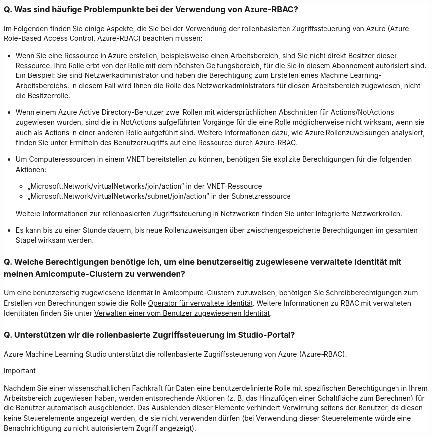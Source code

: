 
### <a name="q-what-are-some-common-gotchas-when-using-azure-rbac"></a>Q. Was sind häufige Problempunkte bei der Verwendung von Azure-RBAC?

Im Folgenden finden Sie einige Aspekte, die Sie bei der Verwendung der rollenbasierten Zugriffssteuerung von Azure (Azure Role-Based Access Control, Azure-RBAC) beachten müssen:

- Wenn Sie eine Ressource in Azure erstellen, beispielsweise einen Arbeitsbereich, sind Sie nicht direkt Besitzer dieser Ressource. Ihre Rolle erbt von der Rolle mit dem höchsten Geltungsbereich, für die Sie in diesem Abonnement autorisiert sind. Ein Beispiel: Sie sind Netzwerkadministrator und haben die Berechtigung zum Erstellen eines Machine Learning-Arbeitsbereichs. In diesem Fall wird Ihnen die Rolle des Netzwerkadministrators für diesen Arbeitsbereich zugewiesen, nicht die Besitzerrolle.
- Wenn einem Azure Active Directory-Benutzer zwei Rollen mit widersprüchlichen Abschnitten für Actions/NotActions zugewiesen wurden, sind die in NotActions aufgeführten Vorgänge für die eine Rolle möglicherweise nicht wirksam, wenn sie auch als Actions in einer anderen Rolle aufgeführt sind. Weitere Informationen dazu, wie Azure Rollenzuweisungen analysiert, finden Sie unter [Ermitteln des Benutzerzugriffs auf eine Ressource durch Azure-RBAC](/azure/role-based-access-control/overview#how-azure-rbac-determines-if-a-user-has-access-to-a-resource).
- Um Computeressourcen in einem VNET bereitstellen zu können, benötigen Sie explizite Berechtigungen für die folgenden Aktionen:
    - „Microsoft.Network/virtualNetworks/join/action“ in der VNET-Ressource
    - „Microsoft.Network/virtualNetworks/subnet/join/action“ in der Subnetzressource
    
    Weitere Informationen zur rollenbasierten Zugriffssteuerung in Netzwerken finden Sie unter [Integrierte Netzwerkrollen](/azure/role-based-access-control/built-in-roles#networking).

- Es kann bis zu einer Stunde dauern, bis neue Rollenzuweisungen über zwischengespeicherte Berechtigungen im gesamten Stapel wirksam werden.

### <a name="q-what-permissions-do-i-need-to-use-a-user-assigned-managed-identity-with-my-amlcompute-clusters"></a>Q. Welche Berechtigungen benötige ich, um eine benutzerseitig zugewiesene verwaltete Identität mit meinen Amlcompute-Clustern zu verwenden?

Um eine benutzerseitig zugewiesene Identität in Amlcompute-Clustern zuzuweisen, benötigen Sie Schreibberechtigungen zum Erstellen von Berechnungen sowie die Rolle [Operator für verwaltete Identität](/azure/role-based-access-control/built-in-roles#managed-identity-operator). Weitere Informationen zu RBAC mit verwalteten Identitäten finden Sie unter [Verwalten einer vom Benutzer zugewiesenen Identität](/azure/active-directory/managed-identities-azure-resources/how-to-manage-ua-identity-portal).


### <a name="q-do-we-support-role-based-access-control-on-the-studio-portal"></a>Q. Unterstützen wir die rollenbasierte Zugriffssteuerung im Studio-Portal?

Azure Machine Learning Studio unterstützt die rollenbasierte Zugriffssteuerung von Azure (Azure-RBAC). 

> [!IMPORTANT]
> Nachdem Sie einer wissenschaftlichen Fachkraft für Daten eine benutzerdefinierte Rolle mit spezifischen Berechtigungen in Ihrem Arbeitsbereich zugewiesen haben, werden entsprechende Aktionen (z. B. das Hinzufügen einer Schaltfläche zum Berechnen) für die Benutzer automatisch ausgeblendet. Das Ausblenden dieser Elemente verhindert Verwirrung seitens der Benutzer, da diesen keine Steuerelemente angezeigt werden, die sie nicht verwenden dürfen (bei Verwendung dieser Steuerelemente würde eine Benachrichtigung zu nicht autorisiertem Zugriff angezeigt).
